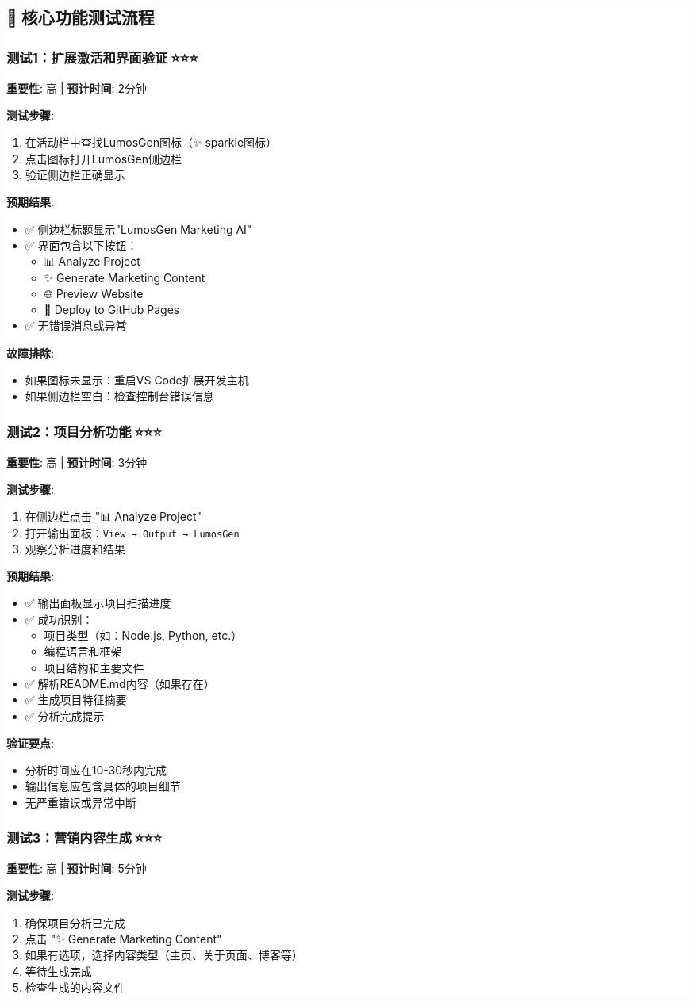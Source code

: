 
## 🧪 核心功能测试流程

### 测试1：扩展激活和界面验证 ⭐⭐⭐
**重要性**: 高 | **预计时间**: 2分钟

**测试步骤**:
1. 在活动栏中查找LumosGen图标（✨ sparkle图标）
2. 点击图标打开LumosGen侧边栏
3. 验证侧边栏正确显示

**预期结果**:
- ✅ 侧边栏标题显示"LumosGen Marketing AI"
- ✅ 界面包含以下按钮：
  - 📊 Analyze Project
  - ✨ Generate Marketing Content  
  - 🌐 Preview Website
  - 🚀 Deploy to GitHub Pages
- ✅ 无错误消息或异常

**故障排除**:
- 如果图标未显示：重启VS Code扩展开发主机
- 如果侧边栏空白：检查控制台错误信息

### 测试2：项目分析功能 ⭐⭐⭐
**重要性**: 高 | **预计时间**: 3分钟

**测试步骤**:
1. 在侧边栏点击 "📊 Analyze Project"
2. 打开输出面板：`View → Output → LumosGen`
3. 观察分析进度和结果

**预期结果**:
- ✅ 输出面板显示项目扫描进度
- ✅ 成功识别：
  - 项目类型（如：Node.js, Python, etc.）
  - 编程语言和框架
  - 项目结构和主要文件
- ✅ 解析README.md内容（如果存在）
- ✅ 生成项目特征摘要
- ✅ 分析完成提示

**验证要点**:
- 分析时间应在10-30秒内完成
- 输出信息应包含具体的项目细节
- 无严重错误或异常中断

### 测试3：营销内容生成 ⭐⭐⭐
**重要性**: 高 | **预计时间**: 5分钟

**测试步骤**:
1. 确保项目分析已完成
2. 点击 "✨ Generate Marketing Content"
3. 如果有选项，选择内容类型（主页、关于页面、博客等）
4. 等待生成完成
5. 检查生成的内容文件
